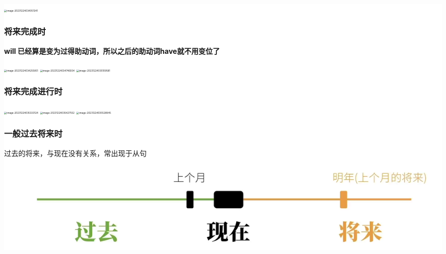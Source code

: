 <img src="./assets/assets.English/image-20231224034051341.png" alt="image-20231224034051341" style="zoom:33%;" />





### 将来完成时

**will 已经算是变为过得助动词，所以之后的助动词have就不用变位了**

<img src="./assets/assets.English/image-20231224034255851.png" alt="image-20231224034255851" style="zoom:33%;" />

<img src="./assets/assets.English/image-20231224034746934.png" alt="image-20231224034746934" style="zoom:33%;" />

<img src="./assets/assets.English/image-20231224035109581.png" alt="image-20231224035109581" style="zoom:33%;" />

### 将来完成进行时



<img src="./assets/assets.English/image-20231224035333124.png" alt="image-20231224035333124" style="zoom:33%;" />

<img src="./assets/assets.English/image-20231224035427552.png" alt="image-20231224035427552" style="zoom:33%;" />

<img src="./assets/assets.English/image-20231224035528945.png" alt="image-20231224035528945" style="zoom:33%;" />



### 一般过去将来时

过去的将来，与现在没有关系，常出现于从句

![image-20231224040335020](./assets/assets.English/image-20231224040335020.png)

